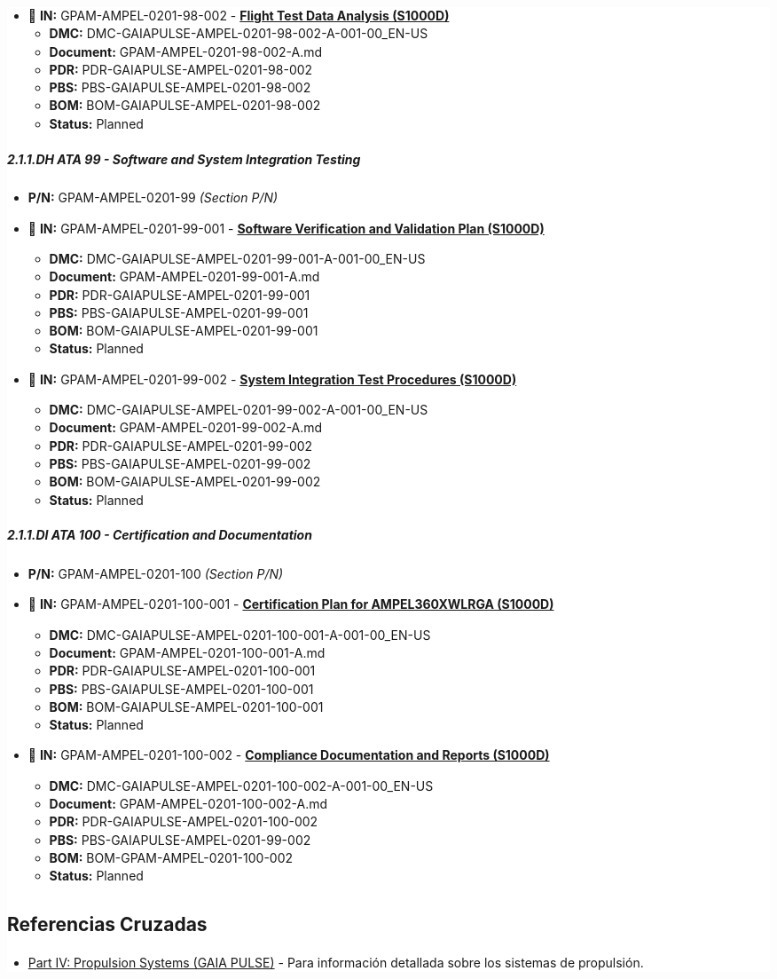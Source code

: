 *   📄 **IN:** GPAM-AMPEL-0201-98-002 - **[Flight Test Data Analysis (S1000D)](ATA98/GPAM-AMPEL-0201-98-002-A.md)**
    *   **DMC:** DMC-GAIAPULSE-AMPEL-0201-98-002-A-001-00_EN-US
    *   **Document:** GPAM-AMPEL-0201-98-002-A.md
    *   **PDR:** PDR-GAIAPULSE-AMPEL-0201-98-002
    *   **PBS:** PBS-GAIAPULSE-AMPEL-0201-98-002
    *   **BOM:** BOM-GAIAPULSE-AMPEL-0201-98-002
    *   **Status:** Planned

##### 2.1.1.DH ATA 99 - Software and System Integration Testing
* **P/N:** GPAM-AMPEL-0201-99 *(Section P/N)*
*   📄 **IN:** GPAM-AMPEL-0201-99-001 - **[Software Verification and Validation Plan (S1000D)](ATA99/GPAM-AMPEL-0201-99-001-A.md)**
    *   **DMC:** DMC-GAIAPULSE-AMPEL-0201-99-001-A-001-00_EN-US
    *   **Document:** GPAM-AMPEL-0201-99-001-A.md
    *   **PDR:** PDR-GAIAPULSE-AMPEL-0201-99-001
    *   **PBS:** PBS-GAIAPULSE-AMPEL-0201-99-001
    *   **BOM:** BOM-GAIAPULSE-AMPEL-0201-99-001
    *   **Status:** Planned

*   📄 **IN:** GPAM-AMPEL-0201-99-002 - **[System Integration Test Procedures (S1000D)](ATA99/GPAM-AMPEL-0201-99-002-A.md)**
    *   **DMC:** DMC-GAIAPULSE-AMPEL-0201-99-002-A-001-00_EN-US
    *   **Document:** GPAM-AMPEL-0201-99-002-A.md
    *   **PDR:** PDR-GAIAPULSE-AMPEL-0201-99-002
    *   **PBS:** PBS-GAIAPULSE-AMPEL-0201-99-002
    *   **BOM:** BOM-GAIAPULSE-AMPEL-0201-99-002
    *   **Status:** Planned

##### 2.1.1.DI ATA 100 - Certification and Documentation
* **P/N:** GPAM-AMPEL-0201-100 *(Section P/N)*
*   📄 **IN:** GPAM-AMPEL-0201-100-001 - **[Certification Plan for AMPEL360XWLRGA (S1000D)](ATA100/GPAM-AMPEL-0201-100-001-A.md)**
    *   **DMC:** DMC-GAIAPULSE-AMPEL-0201-100-001-A-001-00_EN-US
    *   **Document:** GPAM-AMPEL-0201-100-001-A.md
    *   **PDR:** PDR-GAIAPULSE-AMPEL-0201-100-001
    *   **PBS:** PBS-GAIAPULSE-AMPEL-0201-100-001
    *   **BOM:** BOM-GAIAPULSE-AMPEL-0201-100-001
    *   **Status:** Planned

*   📄 **IN:** GPAM-AMPEL-0201-100-002 - **[Compliance Documentation and Reports (S1000D)](ATA100/GPAM-AMPEL-0201-100-002-A.md)**
    *   **DMC:** DMC-GAIAPULSE-AMPEL-0201-100-002-A-001-00_EN-US
    *   **Document:** GPAM-AMPEL-0201-100-002-A.md
    *   **PDR:** PDR-GAIAPULSE-AMPEL-0201-100-002
    *   **PBS:** PBS-GAIAPULSE-AMPEL-0201-99-002
    *   **BOM:** BOM-GPAM-AMPEL-0201-100-002
    *   **Status:** Planned

## Referencias Cruzadas
- [Part IV: Propulsion Systems (GAIA PULSE)](../PartIV/index.md) - Para información detallada sobre los sistemas de propulsión.

